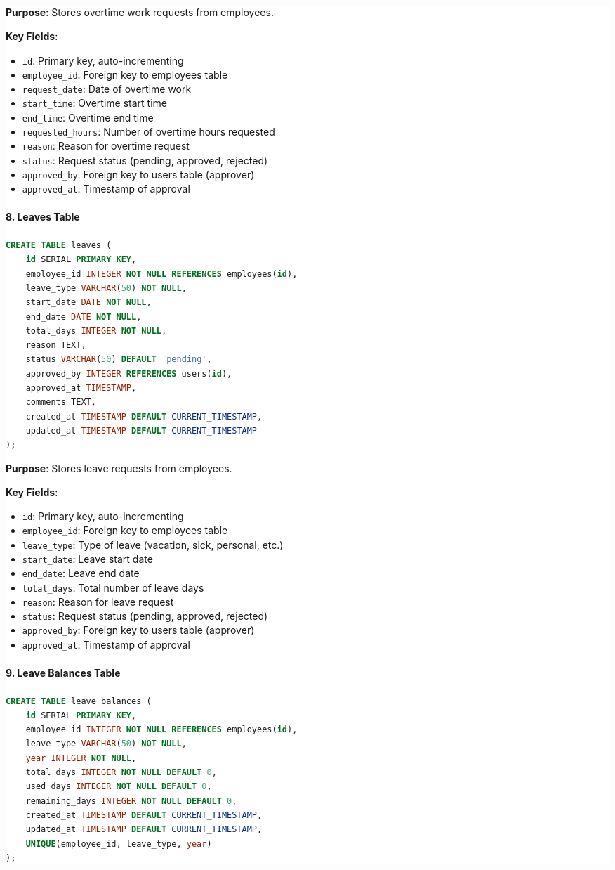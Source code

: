 **Purpose**: Stores overtime work requests from employees.

**Key Fields**:
- `id`: Primary key, auto-incrementing
- `employee_id`: Foreign key to employees table
- `request_date`: Date of overtime work
- `start_time`: Overtime start time
- `end_time`: Overtime end time
- `requested_hours`: Number of overtime hours requested
- `reason`: Reason for overtime request
- `status`: Request status (pending, approved, rejected)
- `approved_by`: Foreign key to users table (approver)
- `approved_at`: Timestamp of approval

#### **8. Leaves Table**
```sql
CREATE TABLE leaves (
    id SERIAL PRIMARY KEY,
    employee_id INTEGER NOT NULL REFERENCES employees(id),
    leave_type VARCHAR(50) NOT NULL,
    start_date DATE NOT NULL,
    end_date DATE NOT NULL,
    total_days INTEGER NOT NULL,
    reason TEXT,
    status VARCHAR(50) DEFAULT 'pending',
    approved_by INTEGER REFERENCES users(id),
    approved_at TIMESTAMP,
    comments TEXT,
    created_at TIMESTAMP DEFAULT CURRENT_TIMESTAMP,
    updated_at TIMESTAMP DEFAULT CURRENT_TIMESTAMP
);
```

**Purpose**: Stores leave requests from employees.

**Key Fields**:
- `id`: Primary key, auto-incrementing
- `employee_id`: Foreign key to employees table
- `leave_type`: Type of leave (vacation, sick, personal, etc.)
- `start_date`: Leave start date
- `end_date`: Leave end date
- `total_days`: Total number of leave days
- `reason`: Reason for leave request
- `status`: Request status (pending, approved, rejected)
- `approved_by`: Foreign key to users table (approver)
- `approved_at`: Timestamp of approval

#### **9. Leave Balances Table**
```sql
CREATE TABLE leave_balances (
    id SERIAL PRIMARY KEY,
    employee_id INTEGER NOT NULL REFERENCES employees(id),
    leave_type VARCHAR(50) NOT NULL,
    year INTEGER NOT NULL,
    total_days INTEGER NOT NULL DEFAULT 0,
    used_days INTEGER NOT NULL DEFAULT 0,
    remaining_days INTEGER NOT NULL DEFAULT 0,
    created_at TIMESTAMP DEFAULT CURRENT_TIMESTAMP,
    updated_at TIMESTAMP DEFAULT CURRENT_TIMESTAMP,
    UNIQUE(employee_id, leave_type, year)
);
```
